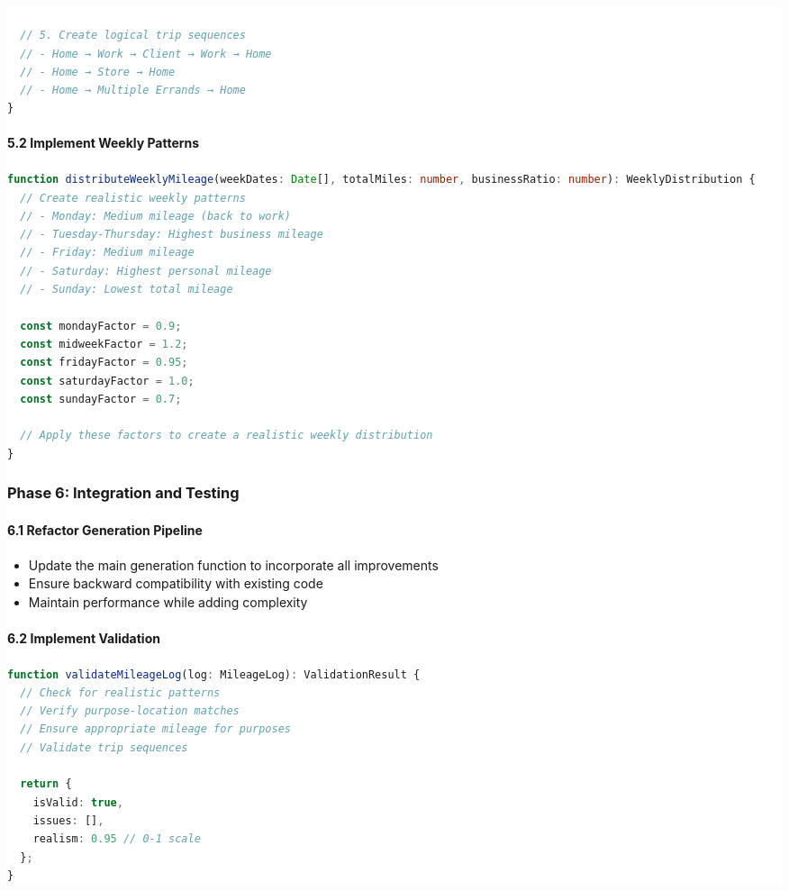 ```typescript
  
  // 5. Create logical trip sequences
  // - Home → Work → Client → Work → Home
  // - Home → Store → Home
  // - Home → Multiple Errands → Home
}
```

#### 5.2 Implement Weekly Patterns
```typescript
function distributeWeeklyMileage(weekDates: Date[], totalMiles: number, businessRatio: number): WeeklyDistribution {
  // Create realistic weekly patterns
  // - Monday: Medium mileage (back to work)
  // - Tuesday-Thursday: Highest business mileage
  // - Friday: Medium mileage
  // - Saturday: Highest personal mileage
  // - Sunday: Lowest total mileage
  
  const mondayFactor = 0.9;
  const midweekFactor = 1.2;
  const fridayFactor = 0.95;
  const saturdayFactor = 1.0;
  const sundayFactor = 0.7;
  
  // Apply these factors to create a realistic weekly distribution
}
```

### Phase 6: Integration and Testing

#### 6.1 Refactor Generation Pipeline
- Update the main generation function to incorporate all improvements
- Ensure backward compatibility with existing code
- Maintain performance while adding complexity

#### 6.2 Implement Validation
```typescript
function validateMileageLog(log: MileageLog): ValidationResult {
  // Check for realistic patterns
  // Verify purpose-location matches
  // Ensure appropriate mileage for purposes
  // Validate trip sequences
  
  return {
    isValid: true,
    issues: [],
    realism: 0.95 // 0-1 scale
  };
}
```
